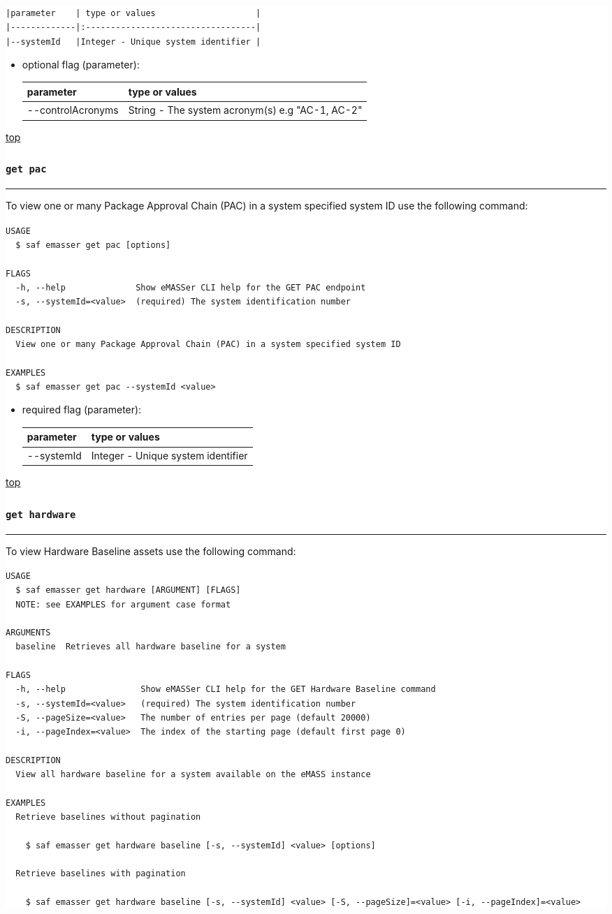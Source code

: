    |parameter    | type or values                    |
    |-------------|:----------------------------------|
    |--systemId   |Integer - Unique system identifier |

  - optional flag (parameter):

    |parameter                      | type or values                                |
    |-------------------------------|:----------------------------------------------|
    |--controlAcronyms              |String - The system acronym(s) e.g "AC-1, AC-2"|

[top](#api-endpoints-provided)
### ```get pac```

----
To view one or many Package Approval Chain (PAC) in a system specified system ID use the following command:

  ```shell
  USAGE
    $ saf emasser get pac [options]

  FLAGS
    -h, --help              Show eMASSer CLI help for the GET PAC endpoint
    -s, --systemId=<value>  (required) The system identification number

  DESCRIPTION
    View one or many Package Approval Chain (PAC) in a system specified system ID

  EXAMPLES
    $ saf emasser get pac --systemId <value>
  ```
  - required flag (parameter):

    |parameter    | type or values                    |
    |-------------|:----------------------------------|
    |--systemId   |Integer - Unique system identifier |

[top](#api-endpoints-provided)
### ```get hardware```

---
To view Hardware Baseline assets use the following command:

  ```shell
  USAGE
    $ saf emasser get hardware [ARGUMENT] [FLAGS]
    NOTE: see EXAMPLES for argument case format

  ARGUMENTS
    baseline  Retrieves all hardware baseline for a system

  FLAGS
    -h, --help               Show eMASSer CLI help for the GET Hardware Baseline command  
    -s, --systemId=<value>   (required) The system identification number
    -S, --pageSize=<value>   The number of entries per page (default 20000)
    -i, --pageIndex=<value>  The index of the starting page (default first page 0)

  DESCRIPTION
    View all hardware baseline for a system available on the eMASS instance

  EXAMPLES
    Retrieve baselines without pagination

      $ saf emasser get hardware baseline [-s, --systemId] <value> [options]

    Retrieve baselines with pagination

      $ saf emasser get hardware baseline [-s, --systemId] <value> [-S, --pageSize]=<value> [-i, --pageIndex]=<value>
  ```